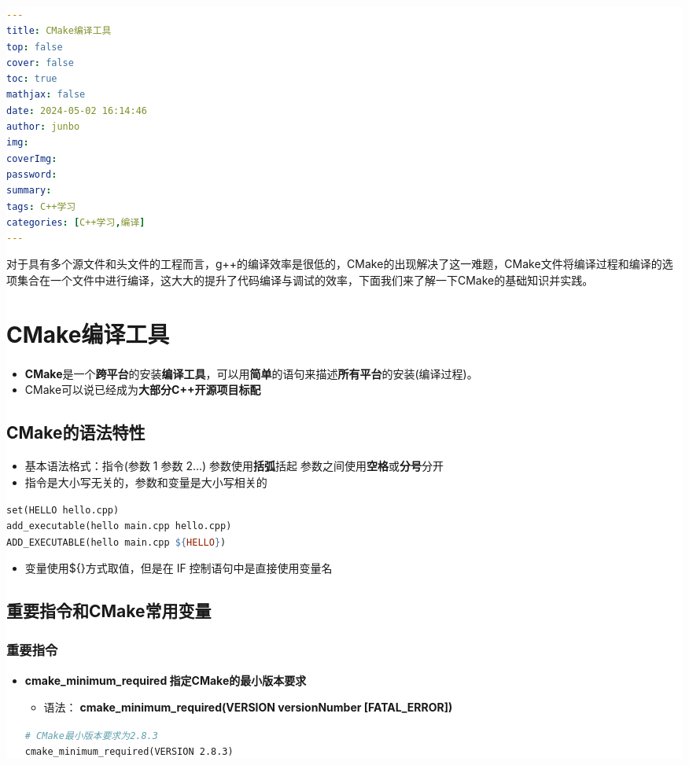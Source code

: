```yaml
---
title: CMake编译工具
top: false
cover: false
toc: true
mathjax: false
date: 2024-05-02 16:14:46
author: junbo
img:
coverImg:
password:
summary:
tags: C++学习
categories: [C++学习,编译]
---
```

对于具有多个源文件和头文件的工程而言，g++的编译效率是很低的，CMake的出现解决了这一难题，CMake文件将编译过程和编译的选项集合在一个文件中进行编译，这大大的提升了代码编译与调试的效率，下面我们来了解一下CMake的基础知识并实践。

# CMake编译工具

- **CMake**是一个**跨平台**的安装**编译工具**，可以用**简单**的语句来描述**所有平台**的安装(编译过程)。
- CMake可以说已经成为**大部分C++开源项目标配**

## CMake的语法特性

- 基本语法格式：指令(参数 1 参数 2...)
  参数使用**括弧**括起
  参数之间使用**空格**或**分号**分开
- 指令是大小写无关的，参数和变量是大小写相关的

```makefile
set(HELLO hello.cpp)
add_executable(hello main.cpp hello.cpp)
ADD_EXECUTABLE(hello main.cpp ${HELLO})
```

- 变量使用${}方式取值，但是在 IF 控制语句中是直接使用变量名

## 重要指令和CMake常用变量

###  重要指令

- **cmake_minimum_required	指定CMake的最小版本要求**

  - 语法： **cmake_minimum_required(VERSION versionNumber [FATAL_ERROR])**

  ```makefile
  # CMake最小版本要求为2.8.3
  cmake_minimum_required(VERSION 2.8.3)
  ```
